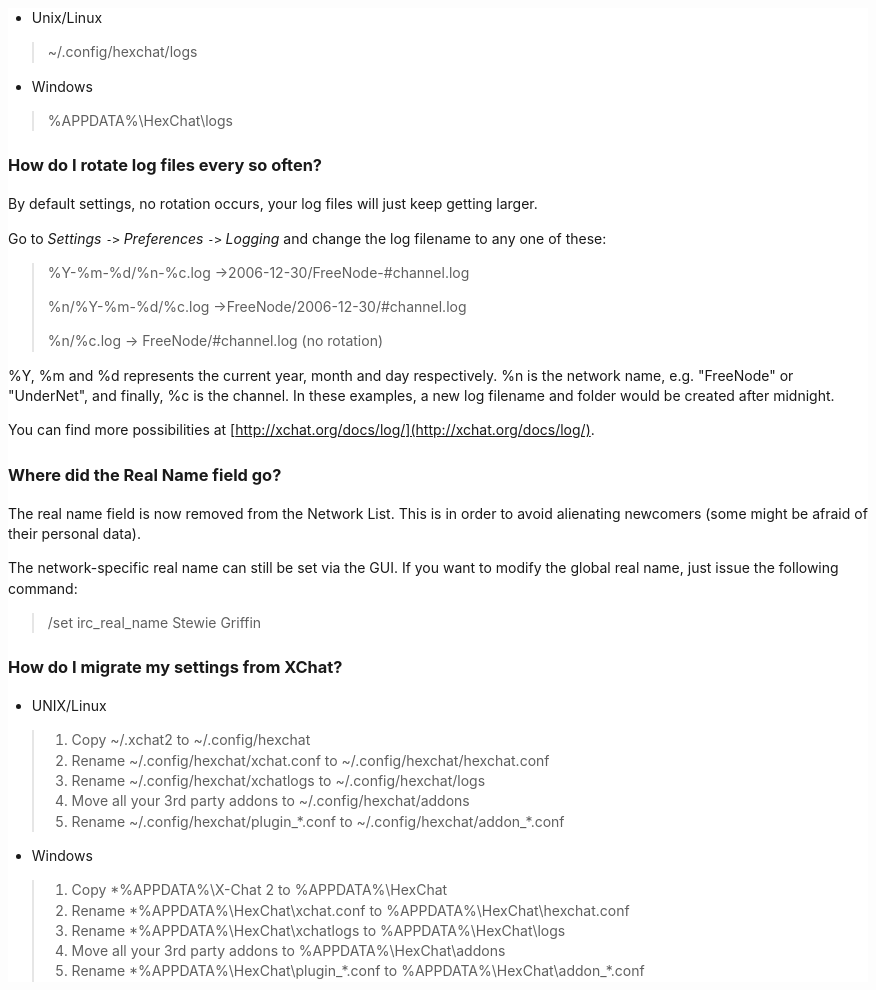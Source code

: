 * Unix/Linux

> ~/.config/hexchat/logs

* Windows

> %APPDATA%\\HexChat\\logs


### How do I rotate log files every so often?

By default settings, no rotation occurs, your log files will just keep getting larger.

Go to _Settings_ `->` _Preferences_ `->` _Logging_ and change the log filename to any one of these:

> %Y-%m-%d/%n-%c.log ->2006-12-30/FreeNode-\#channel.log
>
> %n/%Y-%m-%d/%c.log ->FreeNode/2006-12-30/\#channel.log
>
> %n/%c.log -> FreeNode/\#channel.log (no rotation)

%Y, %m and %d represents the current year, month and day respectively.
%n is the network name, e.g. "FreeNode" or "UnderNet", and finally, %c
is the channel. In these examples, a new log filename and folder would
be created after midnight.

You can find more possibilities at [http://xchat.org/docs/log/](http://xchat.org/docs/log/).


### Where did the Real Name field go?

The real name field is now removed from the Network List. This is in
order to avoid alienating newcomers (some might be afraid of their
personal data).

The network-specific real name can still be set via the GUI. If you want
to modify the global real name, just issue the following command:

> /set irc\_real\_name Stewie Griffin


### How do I migrate my settings from XChat?

 * UNIX/Linux

> 1. Copy ~/.xchat2 to ~/.config/hexchat
> 2. Rename ~/.config/hexchat/xchat.conf to ~/.config/hexchat/hexchat.conf
> 3. Rename ~/.config/hexchat/xchatlogs to ~/.config/hexchat/logs
> 4. Move all your 3rd party addons to ~/.config/hexchat/addons
> 5. Rename ~/.config/hexchat/plugin\_\*.conf to ~/.config/hexchat/addon\_\*.conf

 * Windows

> 1. Copy *%APPDATA%\\X-Chat 2 to %APPDATA%\\HexChat
> 2. Rename *%APPDATA%\\HexChat\\xchat.conf to %APPDATA%\\HexChat\\hexchat.conf
> 3. Rename *%APPDATA%\\HexChat\\xchatlogs to %APPDATA%\\HexChat\\logs
> 4. Move all your 3rd party addons to %APPDATA%\\HexChat\\addons
> 5. Rename *%APPDATA%\\HexChat\\plugin\_\*.conf to %APPDATA%\\HexChat\\addon\_\*.conf
